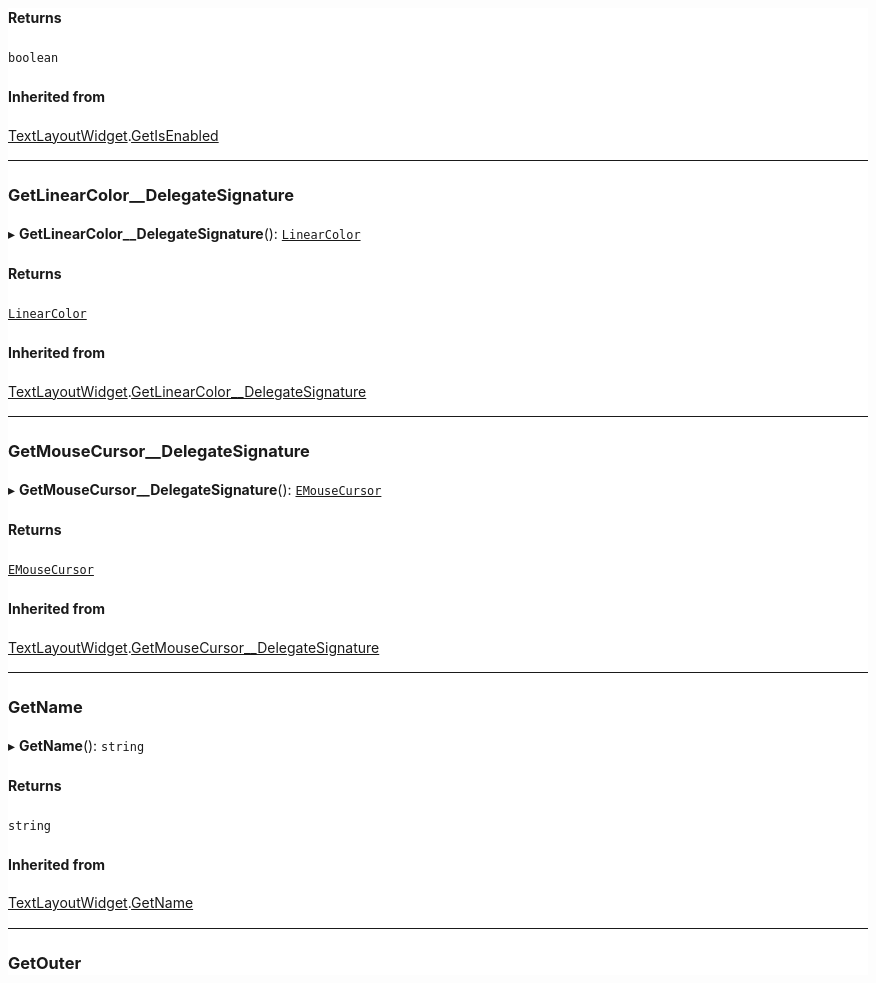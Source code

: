 #### Returns

`boolean`

#### Inherited from

[TextLayoutWidget](ue_ue.TextLayoutWidget.md).[GetIsEnabled](ue_ue.TextLayoutWidget.md#getisenabled)

___

### GetLinearColor\_\_DelegateSignature

▸ **GetLinearColor__DelegateSignature**(): [`LinearColor`](ue_ue_s.LinearColor.md)

#### Returns

[`LinearColor`](ue_ue_s.LinearColor.md)

#### Inherited from

[TextLayoutWidget](ue_ue.TextLayoutWidget.md).[GetLinearColor__DelegateSignature](ue_ue.TextLayoutWidget.md#getlinearcolor__delegatesignature)

___

### GetMouseCursor\_\_DelegateSignature

▸ **GetMouseCursor__DelegateSignature**(): [`EMouseCursor`](../enums/ue_ue.EMouseCursor.md)

#### Returns

[`EMouseCursor`](../enums/ue_ue.EMouseCursor.md)

#### Inherited from

[TextLayoutWidget](ue_ue.TextLayoutWidget.md).[GetMouseCursor__DelegateSignature](ue_ue.TextLayoutWidget.md#getmousecursor__delegatesignature)

___

### GetName

▸ **GetName**(): `string`

#### Returns

`string`

#### Inherited from

[TextLayoutWidget](ue_ue.TextLayoutWidget.md).[GetName](ue_ue.TextLayoutWidget.md#getname)

___

### GetOuter

